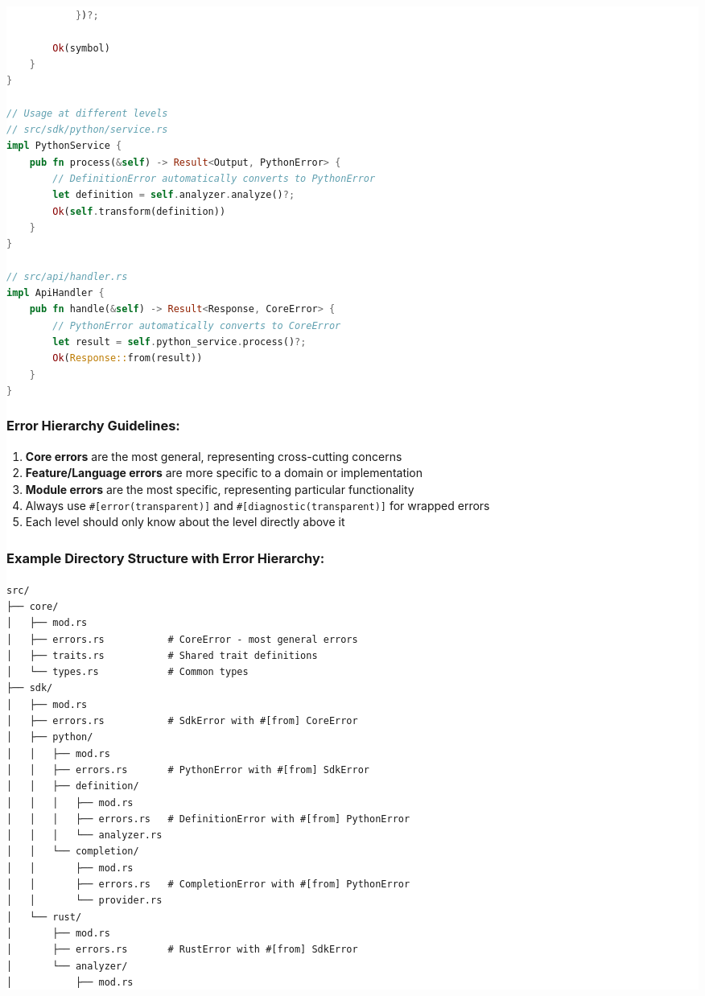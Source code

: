 ```rust
            })?;

        Ok(symbol)
    }
}

// Usage at different levels
// src/sdk/python/service.rs
impl PythonService {
    pub fn process(&self) -> Result<Output, PythonError> {
        // DefinitionError automatically converts to PythonError
        let definition = self.analyzer.analyze()?;
        Ok(self.transform(definition))
    }
}

// src/api/handler.rs
impl ApiHandler {
    pub fn handle(&self) -> Result<Response, CoreError> {
        // PythonError automatically converts to CoreError
        let result = self.python_service.process()?;
        Ok(Response::from(result))
    }
}
```

### Error Hierarchy Guidelines:

1. **Core errors** are the most general, representing cross-cutting concerns
2. **Feature/Language errors** are more specific to a domain or implementation
3. **Module errors** are the most specific, representing particular
   functionality
4. Always use `#[error(transparent)]` and `#[diagnostic(transparent)]` for
   wrapped errors
5. Each level should only know about the level directly above it

### Example Directory Structure with Error Hierarchy:

```
src/
├── core/
│   ├── mod.rs
│   ├── errors.rs           # CoreError - most general errors
│   ├── traits.rs           # Shared trait definitions
│   └── types.rs            # Common types
├── sdk/
│   ├── mod.rs
│   ├── errors.rs           # SdkError with #[from] CoreError
│   ├── python/
│   │   ├── mod.rs
│   │   ├── errors.rs       # PythonError with #[from] SdkError
│   │   ├── definition/
│   │   │   ├── mod.rs
│   │   │   ├── errors.rs   # DefinitionError with #[from] PythonError
│   │   │   └── analyzer.rs
│   │   └── completion/
│   │       ├── mod.rs
│   │       ├── errors.rs   # CompletionError with #[from] PythonError
│   │       └── provider.rs
│   └── rust/
│       ├── mod.rs
│       ├── errors.rs       # RustError with #[from] SdkError
│       └── analyzer/
│           ├── mod.rs
```